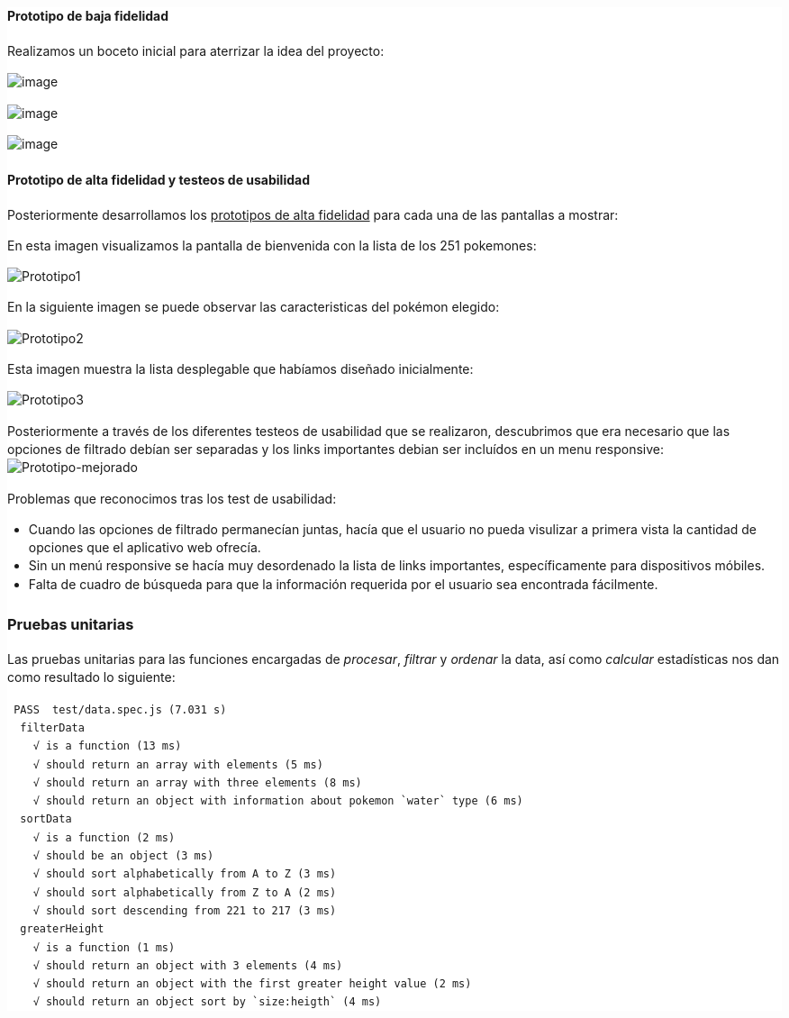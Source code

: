 #### Prototipo de baja fidelidad

Realizamos un boceto inicial para aterrizar la idea del proyecto:

![image](https://user-images.githubusercontent.com/85120257/126593538-70b50dc7-3d5b-4224-af3c-c476edb3ea66.png)

![image](https://user-images.githubusercontent.com/85120257/126593547-3d178524-77f1-4efc-bbf0-e40e4346014a.png)

![image](https://user-images.githubusercontent.com/85120257/126593556-7c5949be-94de-44b2-812a-116a6681443a.png)

#### Prototipo de alta fidelidad y testeos de usabilidad

Posteriormente desarrollamos los [prototipos de alta fidelidad](https://www.figma.com/file/EV9ZdxjgjUdFL8ihJZSHn5/Pokem%C3%B3n?node-id=0%3A1) para cada una de las
pantallas a mostrar:

En esta imagen visualizamos la pantalla de bienvenida con la lista de los 251 pokemones:

![Prototipo1](https://user-images.githubusercontent.com/85121220/126590719-7147ebed-dc9d-4874-9948-273d7c423b3c.PNG)

En la siguiente imagen se puede observar las caracteristicas del pokémon elegido:

![Prototipo2](https://user-images.githubusercontent.com/85121220/126590736-813fc3a9-1a8c-4343-865a-24869ad655dd.PNG)

Esta imagen muestra la lista desplegable que habíamos diseñado inicialmente:

![Prototipo3](https://user-images.githubusercontent.com/85121220/126590756-4886af1f-1650-4bb1-a8ac-282b3e496b9a.PNG)

Posteriormente a través de los diferentes testeos de usabilidad que se realizaron,
descubrimos que era necesario que las opciones de filtrado debían ser separadas y los
links importantes debian ser incluídos en un menu responsive:
![Prototipo-mejorado](https://user-images.githubusercontent.com/85121220/126590784-7b2c2442-222a-4185-96de-0de86e86931b.PNG)

Problemas que reconocimos tras los test de usabilidad:

- Cuando las opciones de filtrado permanecían juntas, hacía que el usuario no pueda visulizar
  a primera vista la cantidad de opciones que el aplicativo web ofrecía.
- Sin un menú responsive se hacía muy desordenado la lista de links
  importantes, específicamente para dispositivos móbiles.
- Falta de cuadro de búsqueda para que la información requerida por el usuario
  sea encontrada fácilmente.

### Pruebas unitarias

Las pruebas unitarias para las funciones encargadas de _procesar_,
_filtrar_ y _ordenar_ la data, así como _calcular_ estadísticas nos dan
como resultado lo siguiente:

```text
 PASS  test/data.spec.js (7.031 s)
  filterData
    √ is a function (13 ms)
    √ should return an array with elements (5 ms)
    √ should return an array with three elements (8 ms)
    √ should return an object with information about pokemon `water` type (6 ms)
  sortData
    √ is a function (2 ms)
    √ should be an object (3 ms)
    √ should sort alphabetically from A to Z (3 ms)
    √ should sort alphabetically from Z to A (2 ms)
    √ should sort descending from 221 to 217 (3 ms)
  greaterHeight
    √ is a function (1 ms)
    √ should return an object with 3 elements (4 ms)
    √ should return an object with the first greater height value (2 ms)
    √ should return an object sort by `size:heigth` (4 ms)
```